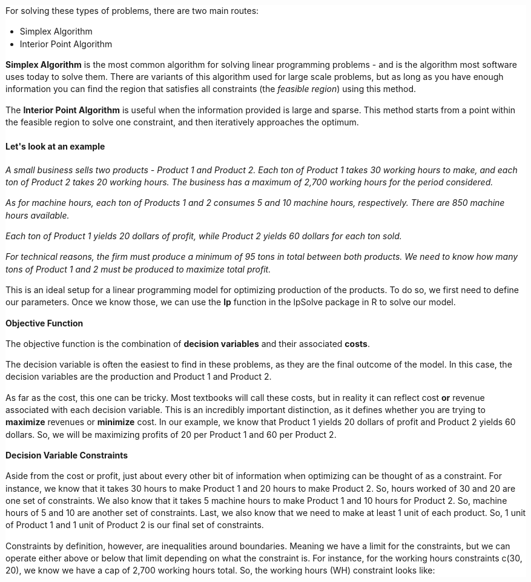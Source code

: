 For solving these types of problems, there are two main routes:

-   Simplex Algorithm
-   Interior Point Algorithm

<b>Simplex Algorithm</b> is the most common algorithm for solving linear programming problems - and is the algorithm most software uses today to solve them. There are variants of this algorithm used for large scale problems, but as long as you have enough information you can find the region that satisfies all constraints (the <i>feasible region</i>) using this method.

The <b>Interior Point Algorithm</b> is useful when the information provided is large and sparse. This method starts from a point within the feasible region to solve one constraint, and then iteratively approaches the optimum.

<h4>
<b> Let's look at an example </b>
</h4>
<i> A small business sells two products - Product 1 and Product 2. Each ton of Product 1 takes 30 working hours to make, and each ton of Product 2 takes 20 working hours. The business has a maximum of 2,700 working hours for the period considered.

As for machine hours, each ton of Products 1 and 2 consumes 5 and 10 machine hours, respectively. There are 850 machine hours available.

Each ton of Product 1 yields 20 dollars of profit, while Product 2 yields 60 dollars for each ton sold.

For technical reasons, the firm must produce a minimum of 95 tons in total between both products. We need to know how many tons of Product 1 and 2 must be produced to maximize total profit. </i>

This is an ideal setup for a linear programming model for optimizing production of the products. To do so, we first need to define our parameters. Once we know those, we can use the <b>lp</b> function in the lpSolve package in R to solve our model.

<b> Objective Function </b>

The objective function is the combination of <b>decision variables</b> and their associated <b>costs</b>.

The decision variable is often the easiest to find in these problems, as they are the final outcome of the model. In this case, the decision variables are the production and Product 1 and Product 2.

As far as the cost, this one can be tricky. Most textbooks will call these costs, but in reality it can reflect cost <b>or</b> revenue associated with each decision variable. This is an incredibly important distinction, as it defines whether you are trying to <b>maximize</b> revenues or <b>minimize</b> cost. In our example, we know that Product 1 yields 20 dollars of profit and Product 2 yields 60 dollars. So, we will be maximizing profits of 20 per Product 1 and 60 per Product 2.

<b> Decision Variable Constraints </b>

Aside from the cost or profit, just about every other bit of information when optimizing can be thought of as a constraint. For instance, we know that it takes 30 hours to make Product 1 and 20 hours to make Product 2. So, hours worked of 30 and 20 are one set of constraints. We also know that it takes 5 machine hours to make Product 1 and 10 hours for Product 2. So, machine hours of 5 and 10 are another set of constraints. Last, we also know that we need to make at least 1 unit of each product. So, 1 unit of Product 1 and 1 unit of Product 2 is our final set of constraints.

Constraints by definition, however, are inequalities around boundaries. Meaning we have a limit for the constraints, but we can operate either above or below that limit depending on what the constraint is. For instance, for the working hours constraints c(30, 20), we know we have a cap of 2,700 working hours total. So, the working hours (WH) constraint looks like:
